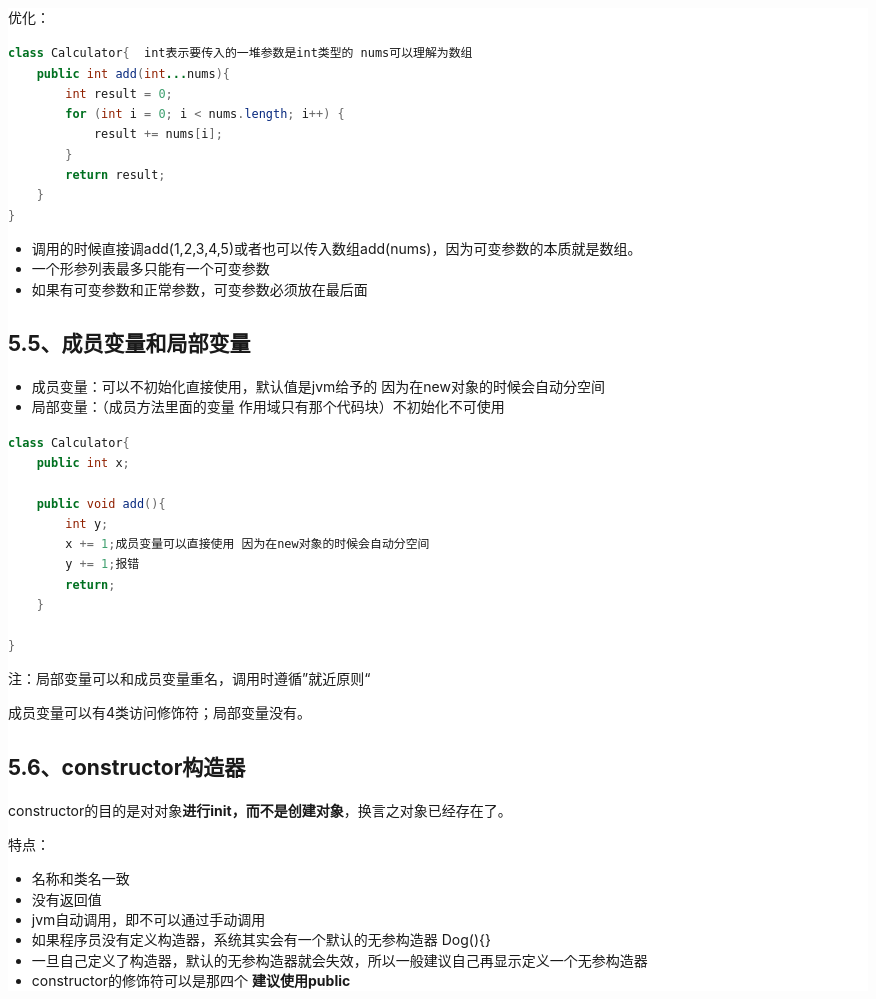 优化：

```java
class Calculator{  int表示要传入的一堆参数是int类型的 nums可以理解为数组
    public int add(int...nums){
        int result = 0;
        for (int i = 0; i < nums.length; i++) {
            result += nums[i];
        }
        return result;
    }
}
```

- 调用的时候直接调add(1,2,3,4,5)或者也可以传入数组add(nums)，因为可变参数的本质就是数组。
- 一个形参列表最多只能有一个可变参数
- 如果有可变参数和正常参数，可变参数必须放在最后面

## 5.5、成员变量和局部变量

- 成员变量：可以不初始化直接使用，默认值是jvm给予的 因为在new对象的时候会自动分空间
- 局部变量：（成员方法里面的变量 作用域只有那个代码块）不初始化不可使用

```java
class Calculator{
    public int x;
    
    public void add(){
        int y;
        x += 1;成员变量可以直接使用 因为在new对象的时候会自动分空间
        y += 1;报错
        return;
    }

}
```

注：局部变量可以和成员变量重名，调用时遵循”就近原则“

成员变量可以有4类访问修饰符；局部变量没有。

## 5.6、constructor构造器

constructor的目的是对对象**进行init，而不是创建对象**，换言之对象已经存在了。

特点：

- 名称和类名一致
- 没有返回值
- jvm自动调用，即不可以通过手动调用
- 如果程序员没有定义构造器，系统其实会有一个默认的无参构造器    Dog(){}
- 一旦自己定义了构造器，默认的无参构造器就会失效，所以一般建议自己再显示定义一个无参构造器
- constructor的修饰符可以是那四个 **建议使用public** 
